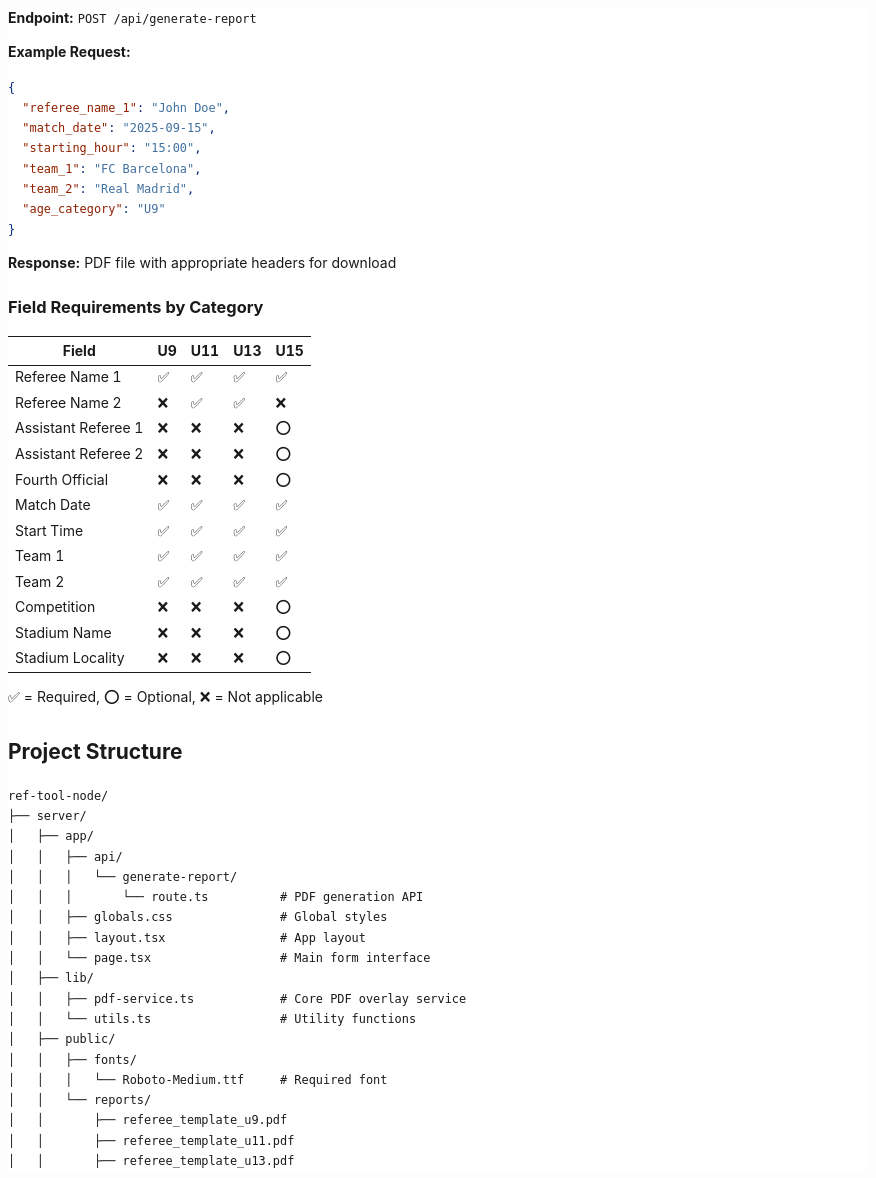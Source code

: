 **Endpoint:** `POST /api/generate-report`

**Example Request:**
```json
{
  "referee_name_1": "John Doe",
  "match_date": "2025-09-15",
  "starting_hour": "15:00",
  "team_1": "FC Barcelona",
  "team_2": "Real Madrid",
  "age_category": "U9"
}
```

**Response:** PDF file with appropriate headers for download

### Field Requirements by Category

| Field | U9 | U11 | U13 | U15 |
|-------|----|----|----|----|
| Referee Name 1 | ✅ | ✅ | ✅ | ✅ |
| Referee Name 2 | ❌ | ✅ | ✅ | ❌ |
| Assistant Referee 1 | ❌ | ❌ | ❌ | ⭕ |
| Assistant Referee 2 | ❌ | ❌ | ❌ | ⭕ |
| Fourth Official | ❌ | ❌ | ❌ | ⭕ |
| Match Date | ✅ | ✅ | ✅ | ✅ |
| Start Time | ✅ | ✅ | ✅ | ✅ |
| Team 1 | ✅ | ✅ | ✅ | ✅ |
| Team 2 | ✅ | ✅ | ✅ | ✅ |
| Competition | ❌ | ❌ | ❌ | ⭕ |
| Stadium Name | ❌ | ❌ | ❌ | ⭕ |
| Stadium Locality | ❌ | ❌ | ❌ | ⭕ |

✅ = Required, ⭕ = Optional, ❌ = Not applicable

## Project Structure

```
ref-tool-node/
├── server/
│   ├── app/
│   │   ├── api/
│   │   │   └── generate-report/
│   │   │       └── route.ts          # PDF generation API
│   │   ├── globals.css               # Global styles
│   │   ├── layout.tsx                # App layout
│   │   └── page.tsx                  # Main form interface
│   ├── lib/
│   │   ├── pdf-service.ts            # Core PDF overlay service
│   │   └── utils.ts                  # Utility functions
│   ├── public/
│   │   ├── fonts/
│   │   │   └── Roboto-Medium.ttf     # Required font
│   │   └── reports/
│   │       ├── referee_template_u9.pdf
│   │       ├── referee_template_u11.pdf
│   │       ├── referee_template_u13.pdf
```